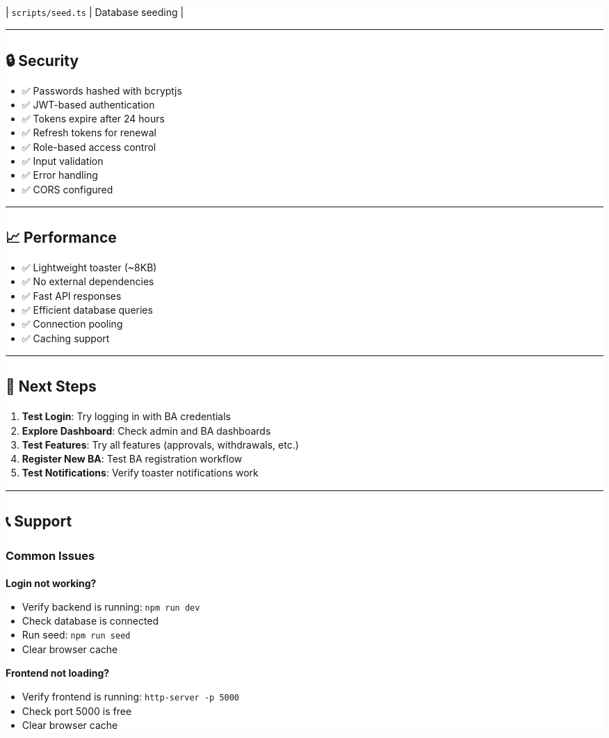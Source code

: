 | `scripts/seed.ts` | Database seeding |

---

## 🔒 Security

- ✅ Passwords hashed with bcryptjs
- ✅ JWT-based authentication
- ✅ Tokens expire after 24 hours
- ✅ Refresh tokens for renewal
- ✅ Role-based access control
- ✅ Input validation
- ✅ Error handling
- ✅ CORS configured

---

## 📈 Performance

- ✅ Lightweight toaster (~8KB)
- ✅ No external dependencies
- ✅ Fast API responses
- ✅ Efficient database queries
- ✅ Connection pooling
- ✅ Caching support

---

## 🎯 Next Steps

1. **Test Login**: Try logging in with BA credentials
2. **Explore Dashboard**: Check admin and BA dashboards
3. **Test Features**: Try all features (approvals, withdrawals, etc.)
4. **Register New BA**: Test BA registration workflow
5. **Test Notifications**: Verify toaster notifications work

---

## 📞 Support

### Common Issues

**Login not working?**
- Verify backend is running: `npm run dev`
- Check database is connected
- Run seed: `npm run seed`
- Clear browser cache

**Frontend not loading?**
- Verify frontend is running: `http-server -p 5000`
- Check port 5000 is free
- Clear browser cache
